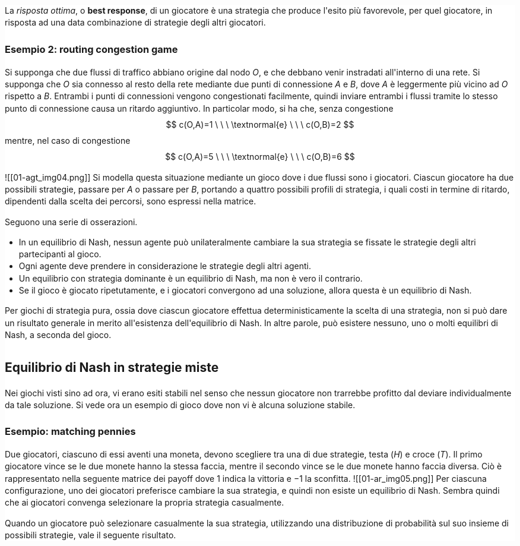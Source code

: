 La *risposta ottima*, o **best response**, di un giocatore è una strategia che produce l'esito più favorevole, per quel giocatore, in risposta ad una data combinazione di strategie degli altri giocatori.
### Esempio 2: routing congestion game
Si supponga che due flussi di traffico abbiano origine dal nodo $O$, e che debbano venir instradati all'interno di una rete. Si supponga che $O$ sia connesso al resto della rete mediante due punti di connessione $A$ e $B$, dove $A$ è leggermente più vicino ad $O$ rispetto a $B.$ Entrambi i punti di connessioni vengono congestionati facilmente, quindi inviare entrambi i flussi tramite lo stesso punto di connessione causa un ritardo aggiuntivo. In particolar modo, si ha che, senza congestione
$$
c(O,A)=1 \ \ \ \textnormal{e} \ \ \ c(O,B)=2
$$
mentre, nel caso di congestione
$$
c(O,A)=5 \ \ \ \textnormal{e} \ \ \ c(O,B)=6
$$

![[01-agt_img04.png]]
Si modella questa situazione mediante un gioco dove i due flussi sono i giocatori. Ciascun giocatore ha due possibili strategie, passare per $A$ o passare per $B$, portando a quattro possibili profili di strategia, i quali costi in termine di ritardo, dipendenti dalla scelta dei percorsi, sono espressi nella matrice.

Seguono una serie di osserazioni.
- In un equilibrio di Nash, nessun agente può unilateralmente cambiare la sua strategia se fissate le strategie degli altri partecipanti al gioco.
- Ogni agente deve prendere in considerazione le strategie degli altri agenti.
- Un equilibrio con strategia dominante è un equilibrio di Nash, ma non è vero il contrario.
- Se il gioco è giocato ripetutamente, e i giocatori convergono ad una soluzione, allora questa è un equilibrio di Nash.

Per giochi di strategia pura, ossia dove ciascun giocatore effettua deterministicamente la scelta di una strategia, non si può dare un risultato generale in merito all'esistenza dell'equilibrio di Nash. In altre parole, può esistere nessuno, uno o molti equilibri di Nash, a seconda del gioco.
## Equilibrio di Nash in strategie miste
Nei giochi visti sino ad ora, vi erano esiti stabili nel senso che nessun giocatore non trarrebbe profitto dal deviare individualmente da tale soluzione. Si vede ora un esempio di gioco dove non vi è alcuna soluzione stabile.
### Esempio: matching pennies
Due giocatori, ciascuno di essi aventi una moneta, devono scegliere tra una di due strategie, testa ($H$) e croce $(T)$. Il primo giocatore vince se le due monete hanno la stessa faccia, mentre il secondo vince se le due monete hanno faccia diversa. Ciò è rappresentato nella seguente matrice dei payoff dove $1$ indica la vittoria e $-1$ la sconfitta.
![[01-ar_img05.png]]
Per ciascuna configurazione, uno dei giocatori preferisce cambiare la sua strategia, e quindi non esiste un equilibrio di Nash. Sembra quindi che ai giocatori convenga selezionare la propria strategia casualmente.

Quando un giocatore può selezionare casualmente la sua strategia, utilizzando una distribuzione di probabilità sul suo insieme di possibili strategie, vale il seguente risultato.
